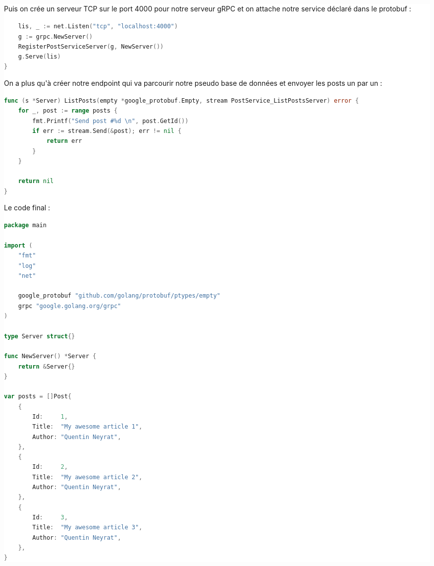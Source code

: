 Puis on crée un serveur TCP sur le port 4000 pour notre serveur gRPC et on attache notre service déclaré dans le protobuf :

```Go
	lis, _ := net.Listen("tcp", "localhost:4000")
	g := grpc.NewServer()
	RegisterPostServiceServer(g, NewServer())
	g.Serve(lis)
}
```

On a plus qu'à créer notre endpoint qui va parcourir notre pseudo base de données et envoyer les posts un par un :

```Go
func (s *Server) ListPosts(empty *google_protobuf.Empty, stream PostService_ListPostsServer) error {
	for _, post := range posts {
		fmt.Printf("Send post #%d \n", post.GetId())
		if err := stream.Send(&post); err != nil {
			return err
		}
	}

	return nil
}
```

Le code final :

```Go
package main

import (
	"fmt"
	"log"
	"net"

	google_protobuf "github.com/golang/protobuf/ptypes/empty"
	grpc "google.golang.org/grpc"
)

type Server struct{}

func NewServer() *Server {
	return &Server{}
}

var posts = []Post{
	{
		Id:     1,
		Title:  "My awesome article 1",
		Author: "Quentin Neyrat",
	},
	{
		Id:     2,
		Title:  "My awesome article 2",
		Author: "Quentin Neyrat",
	},
	{
		Id:     3,
		Title:  "My awesome article 3",
		Author: "Quentin Neyrat",
	},
}

```
